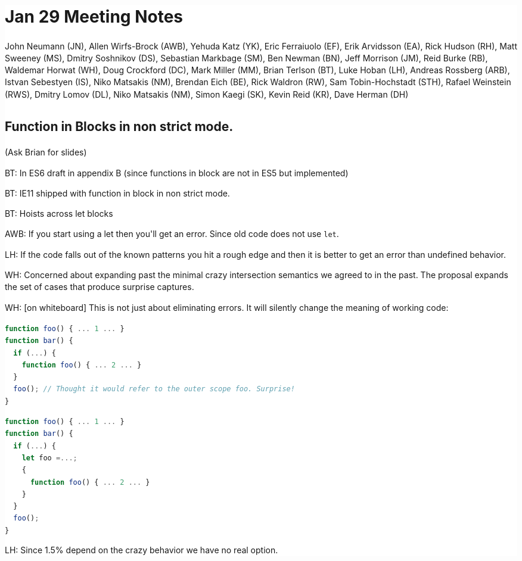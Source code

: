 # Jan 29 Meeting Notes


John Neumann (JN), Allen Wirfs-Brock (AWB), Yehuda Katz (YK), Eric Ferraiuolo (EF), Erik Arvidsson (EA), Rick Hudson (RH), Matt Sweeney (MS), Dmitry Soshnikov (DS), Sebastian Markbage (SM), Ben Newman (BN), Jeff Morrison (JM), Reid Burke (RB), Waldemar Horwat (WH), Doug Crockford (DC), Mark Miller (MM), Brian Terlson (BT), Luke Hoban (LH), Andreas Rossberg (ARB), Istvan Sebestyen (IS), Niko Matsakis (NM), Brendan Eich (BE), Rick Waldron (RW), Sam Tobin-Hochstadt (STH), Rafael Weinstein (RWS), Dmitry Lomov (DL), Niko Matsakis (NM), Simon Kaegi (SK), Kevin Reid (KR), Dave Herman (DH)

## Function in Blocks in non strict mode.

(Ask Brian for slides)

BT: In ES6 draft in appendix B (since functions in block are not in ES5 but implemented)

BT: IE11 shipped with function in block in non strict mode.

BT: Hoists across let blocks

AWB: If you start using a let then you'll get an error. Since old code does not use `let`.

LH: If the code falls out of the known patterns you hit a rough edge and then it is better to get an error than undefined behavior.


WH:  Concerned about expanding past the minimal crazy intersection semantics we agreed  to in the past. The proposal expands the set of cases that produce surprise captures.

WH: [on whiteboard] This is not just about eliminating errors. It will silently change the meaning of working code:
```js
function foo() { ... 1 ... }
function bar() {
  if (...) {
    function foo() { ... 2 ... }
  }
  foo(); // Thought it would refer to the outer scope foo. Surprise!
}
```

```js
function foo() { ... 1 ... }
function bar() {
  if (...) {
    let foo =...;
    {
      function foo() { ... 2 ... }
    }
  }
  foo();
}
```

LH: Since 1.5% depend on the crazy behavior we have no real option.
